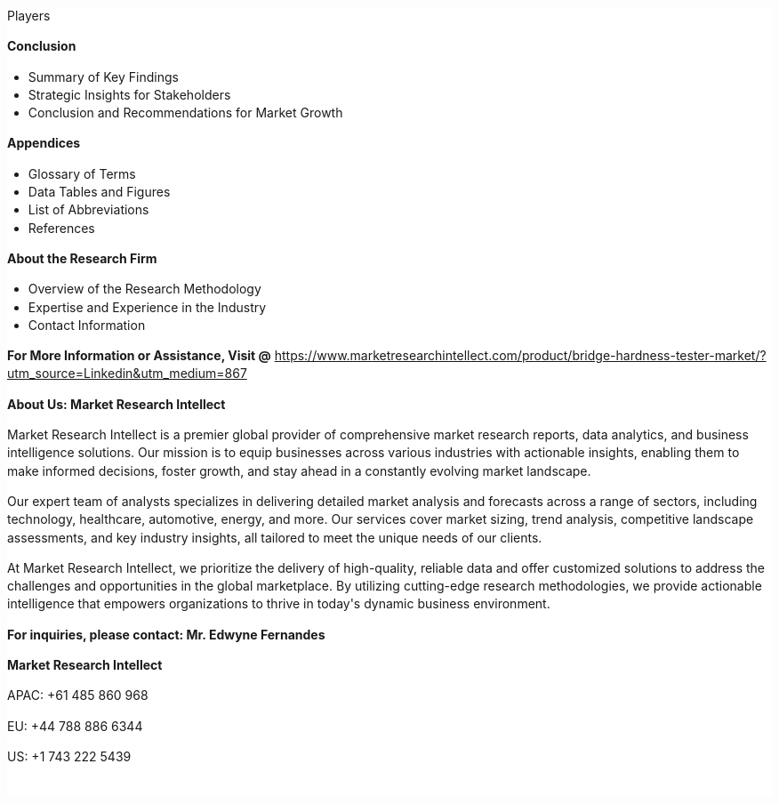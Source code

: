 Players</li></ul><p><strong>Conclusion</strong></p><ul><li>Summary of Key Findings</li><li>Strategic Insights for Stakeholders</li><li>Conclusion and Recommendations for Market Growth</li></ul><p><strong>Appendices</strong></p><ul><li>Glossary of Terms</li><li>Data Tables and Figures</li><li>List of Abbreviations</li><li>References</li></ul><p><strong>About the Research Firm</strong></p><ul><li>Overview of the Research Methodology</li><li>Expertise and Experience in the Industry</li><li>Contact Information</li></ul></div><div class="article-main__content" data-test-id="publishing-text-block"><p><span class="font-[700]"><strong>For More Information or Assistance, Visit @</strong>&nbsp;<a href="https://www.marketresearchintellect.com/product/bridge-hardness-tester-market/?utm_source=Linkedin&utm_medium=867">https://www.marketresearchintellect.com/product/bridge-hardness-tester-market/?utm_source=Linkedin&utm_medium=867</a></span></p><p><strong>About Us: Market Research Intellect</strong></p><p>Market Research Intellect is a premier global provider of comprehensive market research reports, data analytics, and business intelligence solutions. Our mission is to equip businesses across various industries with actionable insights, enabling them to make informed decisions, foster growth, and stay ahead in a constantly evolving market landscape.</p><p>Our expert team of analysts specializes in delivering detailed market analysis and forecasts across a range of sectors, including technology, healthcare, automotive, energy, and more. Our services cover market sizing, trend analysis, competitive landscape assessments, and key industry insights, all tailored to meet the unique needs of our clients.</p><p>At Market Research Intellect, we prioritize the delivery of high-quality, reliable data and offer customized solutions to address the challenges and opportunities in the global marketplace. By utilizing cutting-edge research methodologies, we provide actionable intelligence that empowers organizations to thrive in today's dynamic business environment.</p><p><strong>For inquiries, please contact: Mr. Edwyne Fernandes</strong></p><p><strong>Market Research Intellect</strong></p><p>APAC: +61 485 860 968</p><p>EU: +44 788 886 6344</p><p>US: +1 743 222 5439</p></div><div class="article-main__content" data-test-id="publishing-text-block">&nbsp;</div>